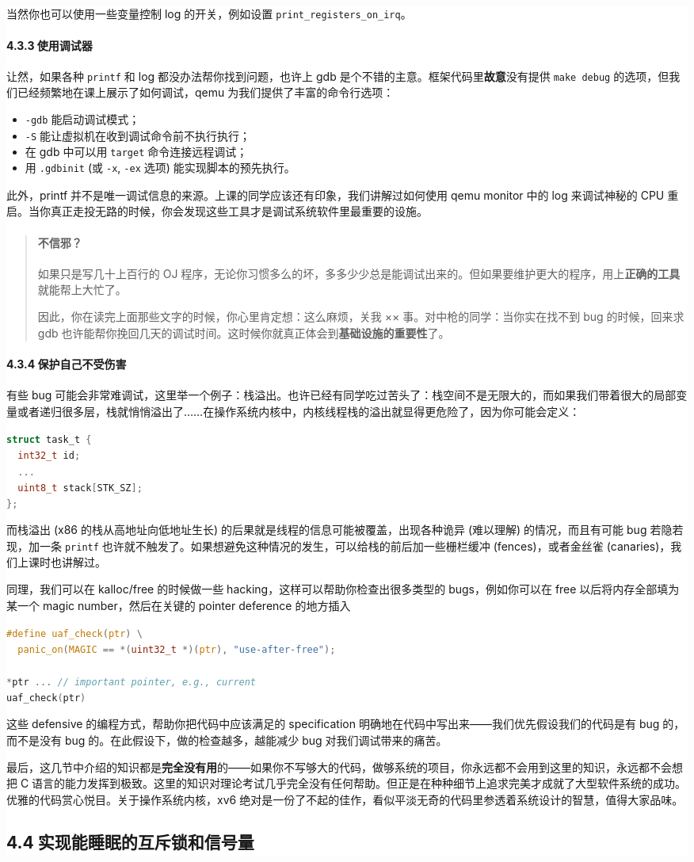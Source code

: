 当然你也可以使用一些变量控制 log 的开关，例如设置 `print_registers_on_irq`。

#### 4.3.3 使用调试器

让然，如果各种 `printf` 和 log 都没办法帮你找到问题，也许上 gdb 是个不错的主意。框架代码里**故意**没有提供 `make debug` 的选项，但我们已经频繁地在课上展示了如何调试，qemu 为我们提供了丰富的命令行选项：

- `-gdb` 能启动调试模式；
- `-S` 能让虚拟机在收到调试命令前不执行执行；
- 在 gdb 中可以用 `target` 命令连接远程调试；
- 用 `.gdbinit` (或 `-x`, `-ex` 选项) 能实现脚本的预先执行。

此外，printf 并不是唯一调试信息的来源。上课的同学应该还有印象，我们讲解过如何使用 qemu monitor 中的 log 来调试神秘的 CPU 重启。当你真正走投无路的时候，你会发现这些工具才是调试系统软件里最重要的设施。

> #### 不信邪？
>
> 如果只是写几十上百行的 OJ 程序，无论你习惯多么的坏，多多少少总是能调试出来的。但如果要维护更大的程序，用上**正确的工具**就能帮上大忙了。
>
> 因此，你在读完上面那些文字的时候，你心里肯定想：这么麻烦，关我 ×× 事。对中枪的同学：当你实在找不到 bug 的时候，回来求 gdb 也许能帮你挽回几天的调试时间。这时候你就真正体会到**基础设施的重要性**了。

#### 4.3.4 保护自己不受伤害

有些 bug 可能会非常难调试，这里举一个例子：栈溢出。也许已经有同学吃过苦头了：栈空间不是无限大的，而如果我们带着很大的局部变量或者递归很多层，栈就悄悄溢出了……在操作系统内核中，内核线程栈的溢出就显得更危险了，因为你可能会定义：

```c
struct task_t {
  int32_t id;
  ...
  uint8_t stack[STK_SZ];
};
```

而栈溢出 (x86 的栈从高地址向低地址生长) 的后果就是线程的信息可能被覆盖，出现各种诡异 (难以理解) 的情况，而且有可能 bug 若隐若现，加一条 `printf` 也许就不触发了。如果想避免这种情况的发生，可以给栈的前后加一些栅栏缓冲 (fences)，或者金丝雀 (canaries)，我们上课时也讲解过。

同理，我们可以在 kalloc/free 的时候做一些 hacking，这样可以帮助你检查出很多类型的 bugs，例如你可以在 free 以后将内存全部填为某一个 magic number，然后在关键的 pointer deference 的地方插入

```c
#define uaf_check(ptr) \
  panic_on(MAGIC == *(uint32_t *)(ptr), "use-after-free");

*ptr ... // important pointer, e.g., current
uaf_check(ptr)
```

这些 defensive 的编程方式，帮助你把代码中应该满足的 specification 明确地在代码中写出来——我们优先假设我们的代码是有 bug 的，而不是没有 bug 的。在此假设下，做的检查越多，越能减少 bug 对我们调试带来的痛苦。

最后，这几节中介绍的知识都是**完全没有用**的——如果你不写够大的代码，做够系统的项目，你永远都不会用到这里的知识，永远都不会想把 C 语言的能力发挥到极致。这里的知识对理论考试几乎完全没有任何帮助。但正是在种种细节上追求完美才成就了大型软件系统的成功。优雅的代码赏心悦目。关于操作系统内核，xv6 绝对是一份了不起的佳作，看似平淡无奇的代码里参透着系统设计的智慧，值得大家品味。

## 4.4 实现能睡眠的互斥锁和信号量
